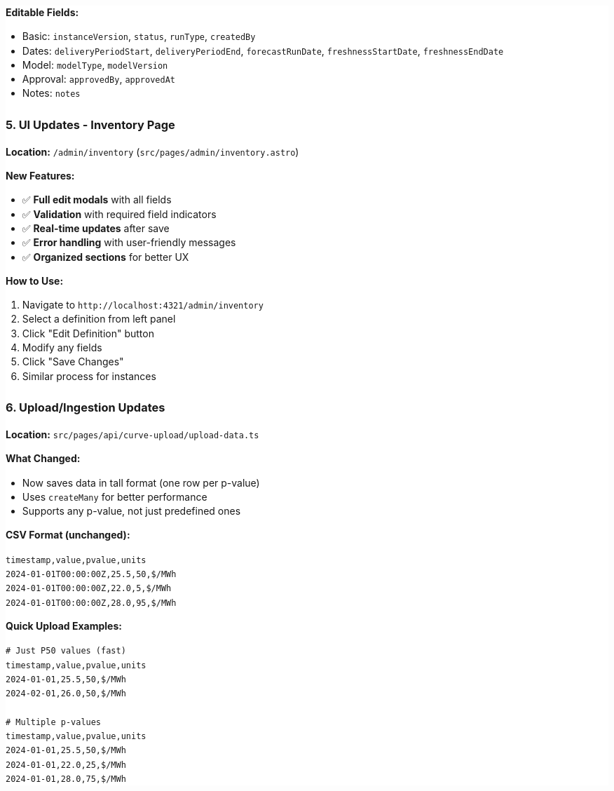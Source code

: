 **Editable Fields:**
- Basic: `instanceVersion`, `status`, `runType`, `createdBy`
- Dates: `deliveryPeriodStart`, `deliveryPeriodEnd`, `forecastRunDate`, `freshnessStartDate`, `freshnessEndDate`
- Model: `modelType`, `modelVersion`
- Approval: `approvedBy`, `approvedAt`
- Notes: `notes`

### 5. UI Updates - Inventory Page

**Location:** `/admin/inventory` (`src/pages/admin/inventory.astro`)

**New Features:**
- ✅ **Full edit modals** with all fields
- ✅ **Validation** with required field indicators
- ✅ **Real-time updates** after save
- ✅ **Error handling** with user-friendly messages
- ✅ **Organized sections** for better UX

**How to Use:**
1. Navigate to `http://localhost:4321/admin/inventory`
2. Select a definition from left panel
3. Click "Edit Definition" button
4. Modify any fields
5. Click "Save Changes"
6. Similar process for instances

### 6. Upload/Ingestion Updates

**Location:** `src/pages/api/curve-upload/upload-data.ts`

**What Changed:**
- Now saves data in tall format (one row per p-value)
- Uses `createMany` for better performance
- Supports any p-value, not just predefined ones

**CSV Format (unchanged):**
```csv
timestamp,value,pvalue,units
2024-01-01T00:00:00Z,25.5,50,$/MWh
2024-01-01T00:00:00Z,22.0,5,$/MWh
2024-01-01T00:00:00Z,28.0,95,$/MWh
```

**Quick Upload Examples:**
```csv
# Just P50 values (fast)
timestamp,value,pvalue,units
2024-01-01,25.5,50,$/MWh
2024-02-01,26.0,50,$/MWh

# Multiple p-values
timestamp,value,pvalue,units
2024-01-01,25.5,50,$/MWh
2024-01-01,22.0,25,$/MWh
2024-01-01,28.0,75,$/MWh
```
